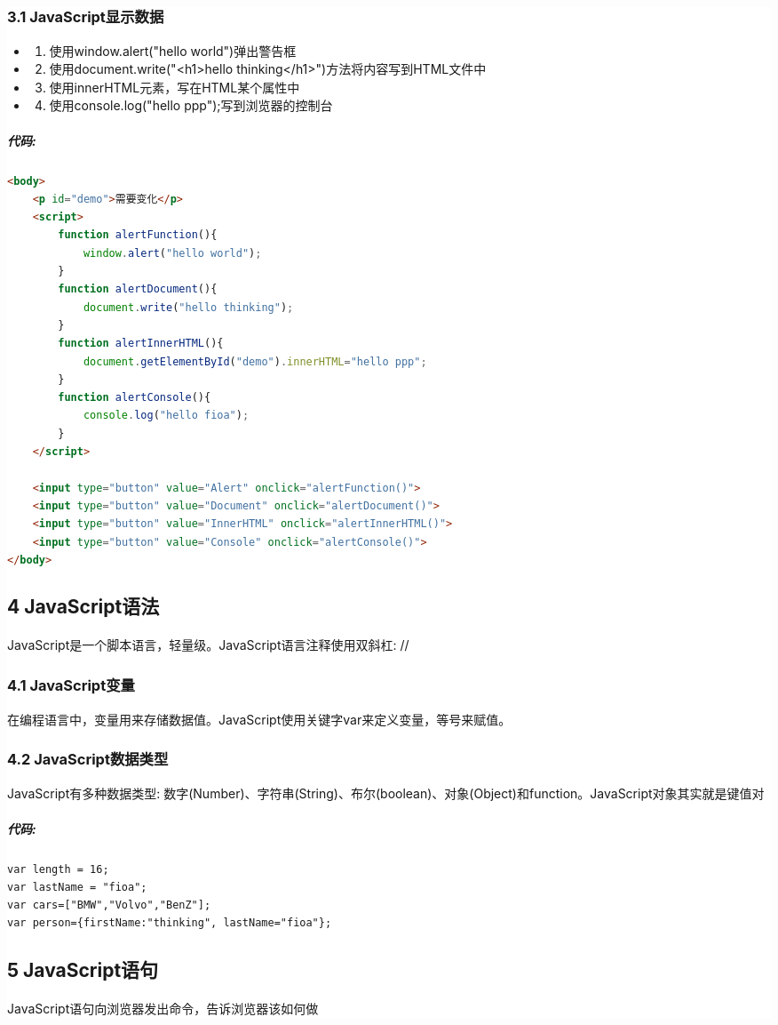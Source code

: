### 3.1 JavaScript显示数据
- 1. 使用window.alert("hello world")弹出警告框
- 2. 使用document.write("\<h1>hello thinking\</h1>")方法将内容写到HTML文件中
- 3. 使用innerHTML元素，写在HTML某个属性中
- 4. 使用console.log("hello ppp");写到浏览器的控制台

##### 代码:
```html
<body>
	<p id="demo">需要变化</p>
	<script>
		function alertFunction(){
			window.alert("hello world");
		}
		function alertDocument(){
			document.write("hello thinking");
		}
		function alertInnerHTML(){
			document.getElementById("demo").innerHTML="hello ppp";
		}
		function alertConsole(){
			console.log("hello fioa");
		}
	</script>

	<input type="button" value="Alert" onclick="alertFunction()">
	<input type="button" value="Document" onclick="alertDocument()">
	<input type="button" value="InnerHTML" onclick="alertInnerHTML()">
	<input type="button" value="Console" onclick="alertConsole()">
</body>
```

## 4 JavaScript语法
JavaScript是一个脚本语言，轻量级。JavaScript语言注释使用双斜杠: //

### 4.1 JavaScript变量
在编程语言中，变量用来存储数据值。JavaScript使用关键字var来定义变量，等号来赋值。

### 4.2 JavaScript数据类型
JavaScript有多种数据类型: 数字(Number)、字符串(String)、布尔(boolean)、对象(Object)和function。JavaScript对象其实就是键值对

##### 代码:
```html
var length = 16;
var lastName = "fioa";
var cars=["BMW","Volvo","BenZ"];
var person={firstName:"thinking", lastName="fioa"};
```

## 5 JavaScript语句
JavaScript语句向浏览器发出命令，告诉浏览器该如何做
